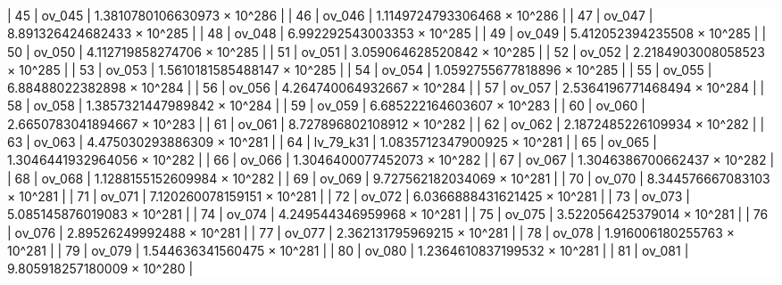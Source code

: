 | 45 | ov_045 | 1.3810780106630973 × 10^286 |
| 46 | ov_046 | 1.1149724793306468 × 10^286 |
| 47 | ov_047 | 8.891326424682433 × 10^285 |
| 48 | ov_048 | 6.992292543003353 × 10^285 |
| 49 | ov_049 | 5.412052394235508 × 10^285 |
| 50 | ov_050 | 4.112719858274706 × 10^285 |
| 51 | ov_051 | 3.059064628520842 × 10^285 |
| 52 | ov_052 | 2.2184903008058523 × 10^285 |
| 53 | ov_053 | 1.5610181585488147 × 10^285 |
| 54 | ov_054 | 1.0592755677818896 × 10^285 |
| 55 | ov_055 | 6.88488022382898 × 10^284 |
| 56 | ov_056 | 4.264740064932667 × 10^284 |
| 57 | ov_057 | 2.5364196771468494 × 10^284 |
| 58 | ov_058 | 1.3857321447989842 × 10^284 |
| 59 | ov_059 | 6.685222164603607 × 10^283 |
| 60 | ov_060 | 2.6650783041894667 × 10^283 |
| 61 | ov_061 | 8.727896802108912 × 10^282 |
| 62 | ov_062 | 2.1872485226109934 × 10^282 |
| 63 | ov_063 | 4.475030293886309 × 10^281 |
| 64 | lv_79_k31 | 1.0835712347900925 × 10^281 |
| 65 | ov_065 | 1.3046441932964056 × 10^282 |
| 66 | ov_066 | 1.3046400077452073 × 10^282 |
| 67 | ov_067 | 1.3046386700662437 × 10^282 |
| 68 | ov_068 | 1.1288155152609984 × 10^282 |
| 69 | ov_069 | 9.727562182034069 × 10^281 |
| 70 | ov_070 | 8.344576667083103 × 10^281 |
| 71 | ov_071 | 7.120260078159151 × 10^281 |
| 72 | ov_072 | 6.0366888431621425 × 10^281 |
| 73 | ov_073 | 5.085145876019083 × 10^281 |
| 74 | ov_074 | 4.249544346959968 × 10^281 |
| 75 | ov_075 | 3.522056425379014 × 10^281 |
| 76 | ov_076 | 2.89526249992488 × 10^281 |
| 77 | ov_077 | 2.362131795969215 × 10^281 |
| 78 | ov_078 | 1.916006180255763 × 10^281 |
| 79 | ov_079 | 1.544636341560475 × 10^281 |
| 80 | ov_080 | 1.2364610837199532 × 10^281 |
| 81 | ov_081 | 9.805918257180009 × 10^280 |